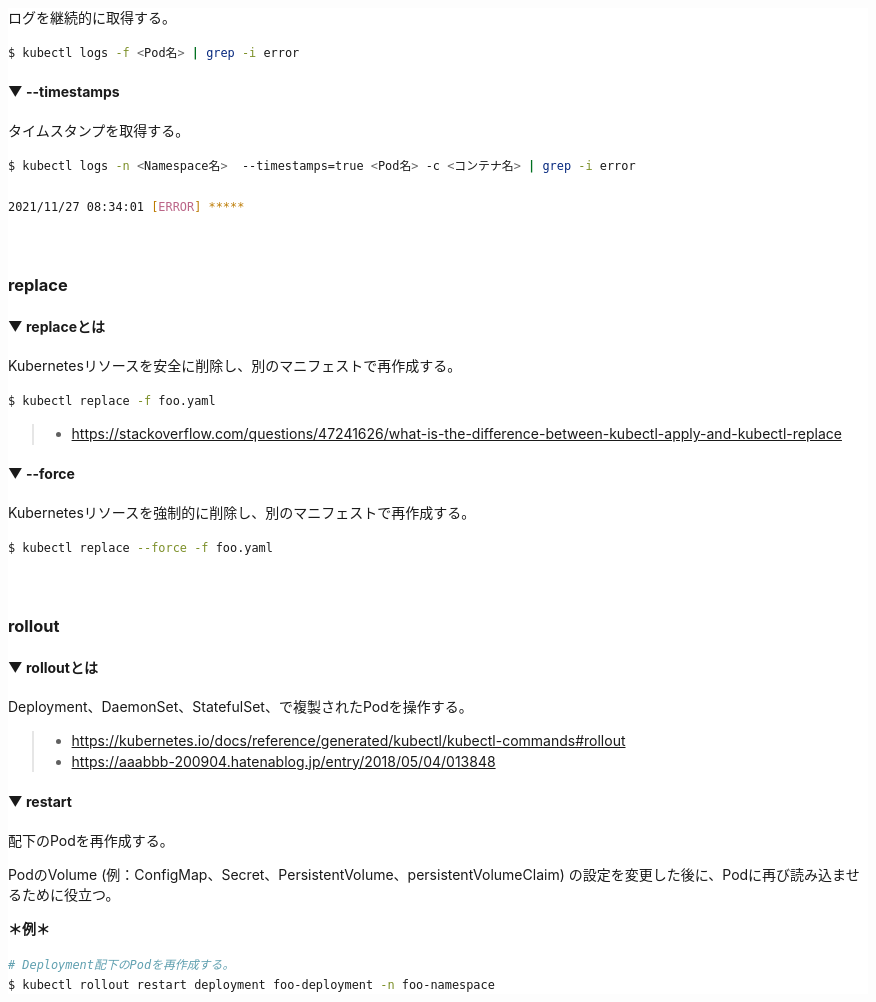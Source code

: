 ログを継続的に取得する。

```bash
$ kubectl logs -f <Pod名> | grep -i error
```

#### ▼ --timestamps

タイムスタンプを取得する。

```bash
$ kubectl logs -n <Namespace名>  --timestamps=true <Pod名> -c <コンテナ名> | grep -i error

2021/11/27 08:34:01 [ERROR] *****
```

<br>

### replace

#### ▼ replaceとは

Kubernetesリソースを安全に削除し、別のマニフェストで再作成する。

```bash
$ kubectl replace -f foo.yaml
```

> - https://stackoverflow.com/questions/47241626/what-is-the-difference-between-kubectl-apply-and-kubectl-replace

#### ▼ --force

Kubernetesリソースを強制的に削除し、別のマニフェストで再作成する。

```bash
$ kubectl replace --force -f foo.yaml
```

<br>

### rollout

#### ▼ rolloutとは

Deployment、DaemonSet、StatefulSet、で複製されたPodを操作する。

> - https://kubernetes.io/docs/reference/generated/kubectl/kubectl-commands#rollout
> - https://aaabbb-200904.hatenablog.jp/entry/2018/05/04/013848

#### ▼ restart

配下のPodを再作成する。

PodのVolume (例：ConfigMap、Secret、PersistentVolume、persistentVolumeClaim) の設定を変更した後に、Podに再び読み込ませるために役立つ。

**＊例＊**

```bash
# Deployment配下のPodを再作成する。
$ kubectl rollout restart deployment foo-deployment -n foo-namespace
```
